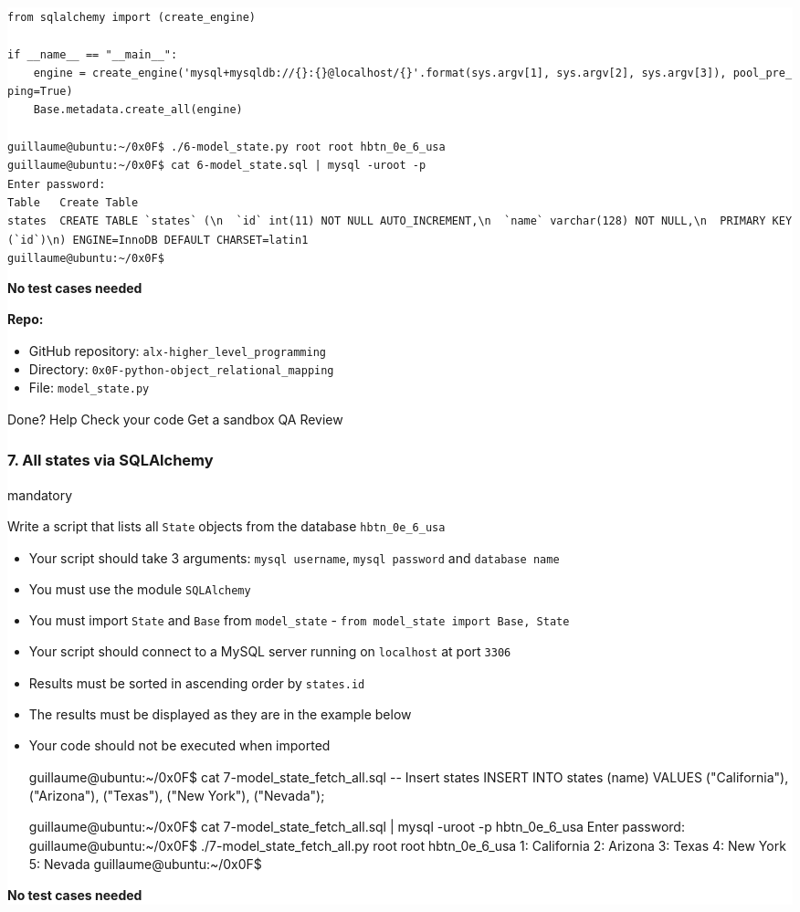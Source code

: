     from sqlalchemy import (create_engine)
    
    if __name__ == "__main__":
        engine = create_engine('mysql+mysqldb://{}:{}@localhost/{}'.format(sys.argv[1], sys.argv[2], sys.argv[3]), pool_pre_ping=True)
        Base.metadata.create_all(engine)
    
    guillaume@ubuntu:~/0x0F$ ./6-model_state.py root root hbtn_0e_6_usa
    guillaume@ubuntu:~/0x0F$ cat 6-model_state.sql | mysql -uroot -p
    Enter password: 
    Table   Create Table
    states  CREATE TABLE `states` (\n  `id` int(11) NOT NULL AUTO_INCREMENT,\n  `name` varchar(128) NOT NULL,\n  PRIMARY KEY (`id`)\n) ENGINE=InnoDB DEFAULT CHARSET=latin1
    guillaume@ubuntu:~/0x0F$ 
    

**No test cases needed**

**Repo:**

*   GitHub repository: `alx-higher_level_programming`
*   Directory: `0x0F-python-object_relational_mapping`
*   File: `model_state.py`

 Done? Help Check your code Get a sandbox QA Review

### 7\. All states via SQLAlchemy

mandatory


Write a script that lists all `State` objects from the database `hbtn_0e_6_usa`

*   Your script should take 3 arguments: `mysql username`, `mysql password` and `database name`
*   You must use the module `SQLAlchemy`
*   You must import `State` and `Base` from `model_state` \- `from model_state import Base, State`
*   Your script should connect to a MySQL server running on `localhost` at port `3306`
*   Results must be sorted in ascending order by `states.id`
*   The results must be displayed as they are in the example below
*   Your code should not be executed when imported

    guillaume@ubuntu:~/0x0F$ cat 7-model_state_fetch_all.sql
    -- Insert states
    INSERT INTO states (name) VALUES ("California"), ("Arizona"), ("Texas"), ("New York"), ("Nevada");
    
    guillaume@ubuntu:~/0x0F$ cat 7-model_state_fetch_all.sql | mysql -uroot -p hbtn_0e_6_usa
    Enter password: 
    guillaume@ubuntu:~/0x0F$ ./7-model_state_fetch_all.py root root hbtn_0e_6_usa
    1: California
    2: Arizona
    3: Texas
    4: New York
    5: Nevada
    guillaume@ubuntu:~/0x0F$ 
    

**No test cases needed**

